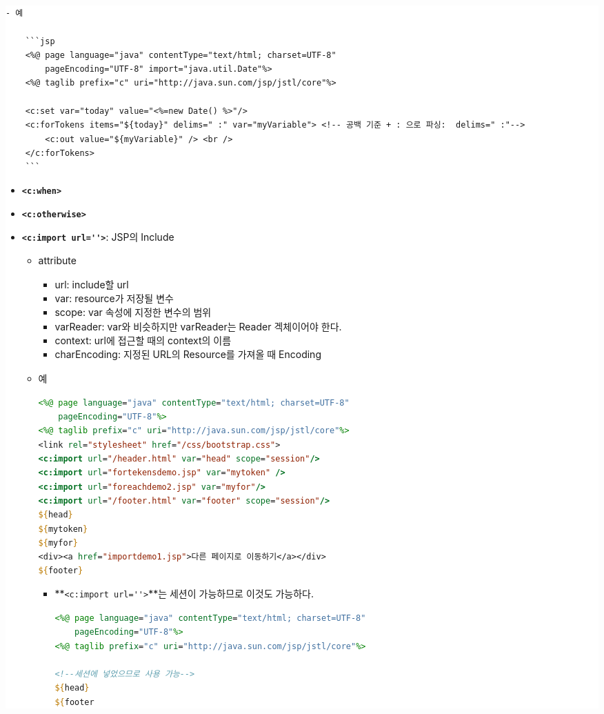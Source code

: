     - 예

        ```jsp
        <%@ page language="java" contentType="text/html; charset=UTF-8"
            pageEncoding="UTF-8" import="java.util.Date"%>
        <%@ taglib prefix="c" uri="http://java.sun.com/jsp/jstl/core"%>
        
        <c:set var="today" value="<%=new Date() %>"/>
        <c:forTokens items="${today}" delims=" :" var="myVariable"> <!-- 공백 기준 + : 으로 파싱:  delims=" :"-->
        	<c:out value="${myVariable}" /> <br />
        </c:forTokens>
        ```

        

- **`<c:when>`**

- **`<c:otherwise>`**

- **`<c:import url=''>`**: JSP의 Include

    - attribute

        - url: include할 url
        - var: resource가 저장될 변수
        - scope: var 속성에 지정한 변수의 범위
        - varReader: var와 비슷하지만 varReader는 Reader 겍체이어야 한다.
        - context: url에 접근할 때의 context의 이름
        - charEncoding: 지정된 URL의 Resource를 가져올 때 Encoding

    - 예

        ```jsp
        <%@ page language="java" contentType="text/html; charset=UTF-8"
            pageEncoding="UTF-8"%>
        <%@ taglib prefix="c" uri="http://java.sun.com/jsp/jstl/core"%>
        <link rel="stylesheet" href="/css/bootstrap.css">
        <c:import url="/header.html" var="head" scope="session"/> 
        <c:import url="fortekensdemo.jsp" var="mytoken" /> 
        <c:import url="foreachdemo2.jsp" var="myfor"/> 
        <c:import url="/footer.html" var="footer" scope="session"/> 
        ${head}
        ${mytoken}
        ${myfor}
        <div><a href="importdemo1.jsp">다른 페이지로 이동하기</a></div>
        ${footer}
        ```

        - **`<c:import url=''>`**는 세션이 가능하므로 이것도 가능하다.

            ```jsp
            <%@ page language="java" contentType="text/html; charset=UTF-8"
                pageEncoding="UTF-8"%>
            <%@ taglib prefix="c" uri="http://java.sun.com/jsp/jstl/core"%>
            
            <!--세션에 넣었으므로 사용 가능-->
            ${head}
            ${footer
            ```
